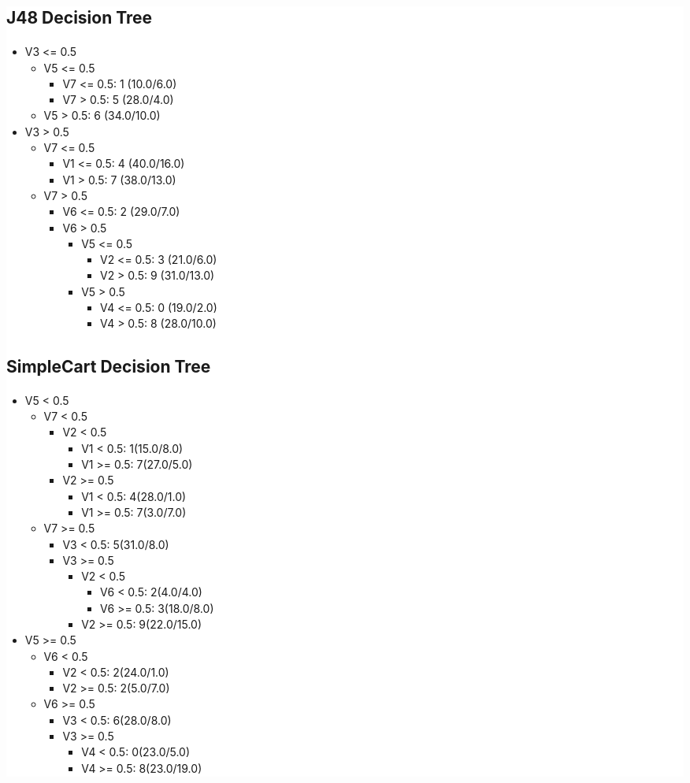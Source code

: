 
## J48 Decision Tree

* V3 <= 0.5
	* V5 <= 0.5
		* V7 <= 0.5: 1 (10.0/6.0)
		* V7 > 0.5: 5 (28.0/4.0)
	* V5 > 0.5: 6 (34.0/10.0)
* V3 > 0.5
	* V7 <= 0.5
		* V1 <= 0.5: 4 (40.0/16.0)
		* V1 > 0.5: 7 (38.0/13.0)
	* V7 > 0.5
		* V6 <= 0.5: 2 (29.0/7.0)
		* V6 > 0.5
			* V5 <= 0.5
				* V2 <= 0.5: 3 (21.0/6.0)
				* V2 > 0.5: 9 (31.0/13.0)
			* V5 > 0.5
				* V4 <= 0.5: 0 (19.0/2.0)
				* V4 > 0.5: 8 (28.0/10.0)


## SimpleCart Decision Tree

* V5 < 0.5
	* V7 < 0.5
		* V2 < 0.5
			* V1 < 0.5: 1(15.0/8.0)
			* V1 >= 0.5: 7(27.0/5.0)
		* V2 >= 0.5
			* V1 < 0.5: 4(28.0/1.0)
			* V1 >= 0.5: 7(3.0/7.0)
	* V7 >= 0.5
		* V3 < 0.5: 5(31.0/8.0)
		* V3 >= 0.5
			* V2 < 0.5
				* V6 < 0.5: 2(4.0/4.0)
				* V6 >= 0.5: 3(18.0/8.0)
			* V2 >= 0.5: 9(22.0/15.0)
* V5 >= 0.5
	* V6 < 0.5
		* V2 < 0.5: 2(24.0/1.0)
		* V2 >= 0.5: 2(5.0/7.0)
	* V6 >= 0.5
		* V3 < 0.5: 6(28.0/8.0)
		* V3 >= 0.5
			* V4 < 0.5: 0(23.0/5.0)
			* V4 >= 0.5: 8(23.0/19.0)



